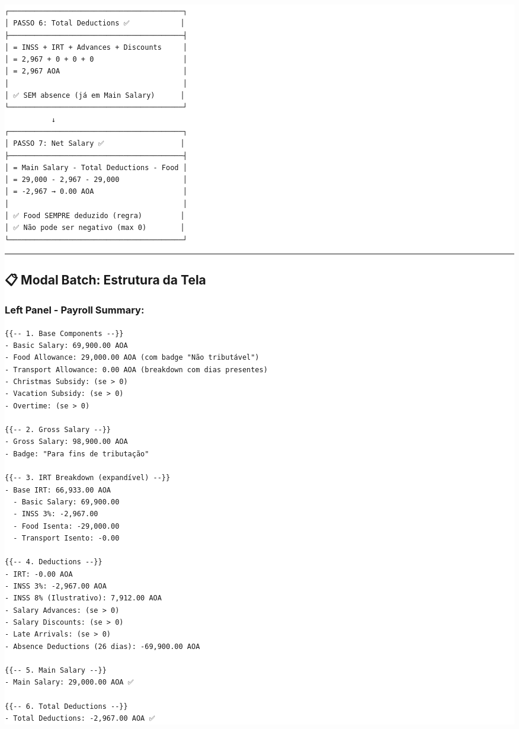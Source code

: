 ```
┌─────────────────────────────────────────┐
│ PASSO 6: Total Deductions ✅            │
├─────────────────────────────────────────┤
│ = INSS + IRT + Advances + Discounts     │
│ = 2,967 + 0 + 0 + 0                     │
│ = 2,967 AOA                             │
│                                         │
│ ✅ SEM absence (já em Main Salary)      │
└─────────────────────────────────────────┘
           ↓
┌─────────────────────────────────────────┐
│ PASSO 7: Net Salary ✅                  │
├─────────────────────────────────────────┤
│ = Main Salary - Total Deductions - Food │
│ = 29,000 - 2,967 - 29,000               │
│ = -2,967 → 0.00 AOA                     │
│                                         │
│ ✅ Food SEMPRE deduzido (regra)         │
│ ✅ Não pode ser negativo (max 0)        │
└─────────────────────────────────────────┘
```

---

## 📋 Modal Batch: Estrutura da Tela

### **Left Panel - Payroll Summary:**

```blade
{{-- 1. Base Components --}}
- Basic Salary: 69,900.00 AOA
- Food Allowance: 29,000.00 AOA (com badge "Não tributável")
- Transport Allowance: 0.00 AOA (breakdown com dias presentes)
- Christmas Subsidy: (se > 0)
- Vacation Subsidy: (se > 0)
- Overtime: (se > 0)

{{-- 2. Gross Salary --}}
- Gross Salary: 98,900.00 AOA
- Badge: "Para fins de tributação"

{{-- 3. IRT Breakdown (expandível) --}}
- Base IRT: 66,933.00 AOA
  - Basic Salary: 69,900.00
  - INSS 3%: -2,967.00
  - Food Isenta: -29,000.00
  - Transport Isento: -0.00

{{-- 4. Deductions --}}
- IRT: -0.00 AOA
- INSS 3%: -2,967.00 AOA
- INSS 8% (Ilustrativo): 7,912.00 AOA
- Salary Advances: (se > 0)
- Salary Discounts: (se > 0)
- Late Arrivals: (se > 0)
- Absence Deductions (26 dias): -69,900.00 AOA

{{-- 5. Main Salary --}}
- Main Salary: 29,000.00 AOA ✅

{{-- 6. Total Deductions --}}
- Total Deductions: -2,967.00 AOA ✅

```